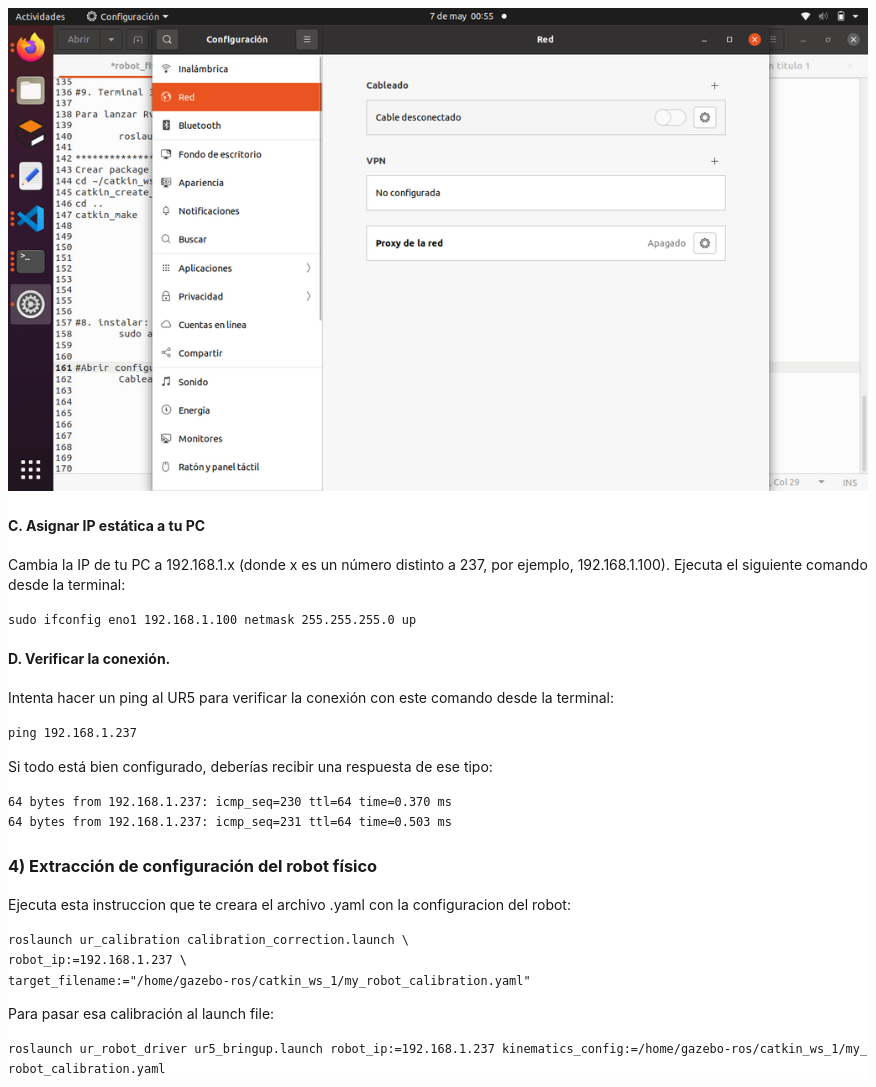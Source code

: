 ![config_red_pc](https://github.com/ricardoRamoM/tutorial_UR5_pick_and_place_Gazebo_and_Real_ROS/blob/master/media/images/config_red_pc.png) 


#### C. Asignar IP estática a tu PC
Cambia la IP de tu PC a 192.168.1.x (donde x es un número distinto a 237, por ejemplo, 192.168.1.100). Ejecuta el siguiente comando desde la terminal:

    sudo ifconfig eno1 192.168.1.100 netmask 255.255.255.0 up
    
#### D. Verificar la conexión.
Intenta hacer un ping al UR5 para verificar la conexión con este comando desde la terminal:
	
    ping 192.168.1.237

Si todo está bien configurado, deberías recibir una respuesta de ese tipo:

	64 bytes from 192.168.1.237: icmp_seq=230 ttl=64 time=0.370 ms
	64 bytes from 192.168.1.237: icmp_seq=231 ttl=64 time=0.503 ms
    
### 4) Extracción de configuración del robot físico
Ejecuta esta instruccion que te creara el archivo .yaml con la configuracion del robot: 

    roslaunch ur_calibration calibration_correction.launch \ 
    robot_ip:=192.168.1.237 \ 
    target_filename:="/home/gazebo-ros/catkin_ws_1/my_robot_calibration.yaml"
    
Para pasar esa calibración al launch file:

    roslaunch ur_robot_driver ur5_bringup.launch robot_ip:=192.168.1.237 kinematics_config:=/home/gazebo-ros/catkin_ws_1/my_robot_calibration.yaml
